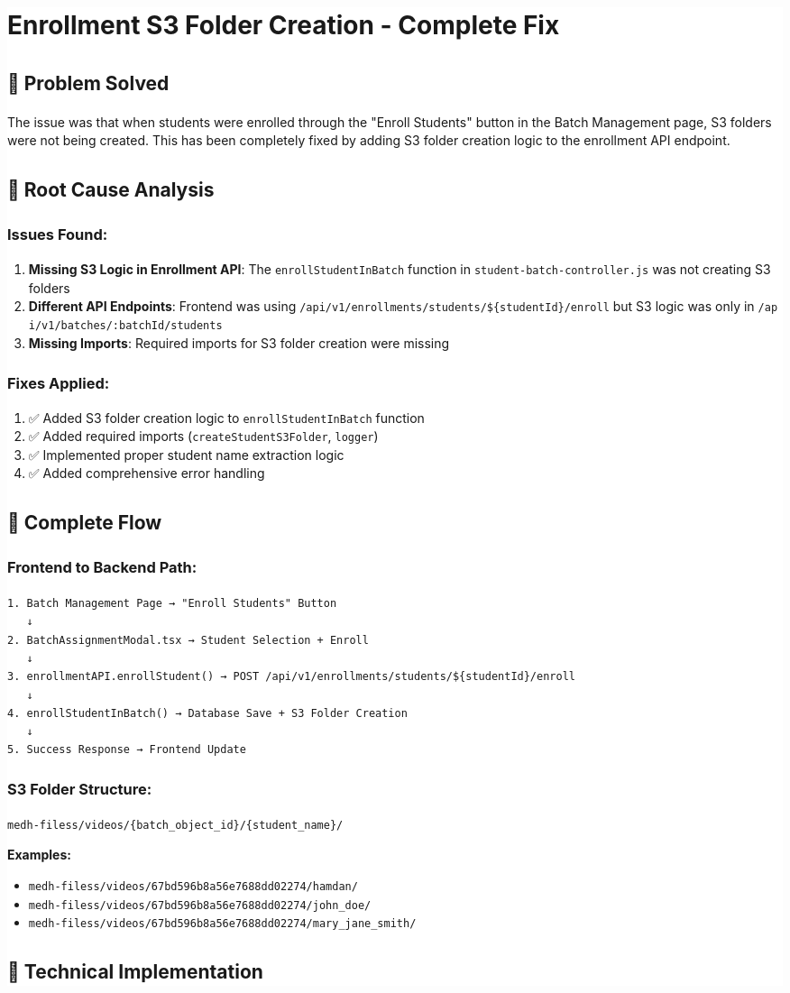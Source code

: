 # Enrollment S3 Folder Creation - Complete Fix

## 🎯 **Problem Solved**

The issue was that when students were enrolled through the "Enroll Students" button in the Batch Management page, S3 folders were not being created. This has been completely fixed by adding S3 folder creation logic to the enrollment API endpoint.

## 🔧 **Root Cause Analysis**

### **Issues Found:**
1. **Missing S3 Logic in Enrollment API**: The `enrollStudentInBatch` function in `student-batch-controller.js` was not creating S3 folders
2. **Different API Endpoints**: Frontend was using `/api/v1/enrollments/students/${studentId}/enroll` but S3 logic was only in `/api/v1/batches/:batchId/students`
3. **Missing Imports**: Required imports for S3 folder creation were missing

### **Fixes Applied:**
1. ✅ Added S3 folder creation logic to `enrollStudentInBatch` function
2. ✅ Added required imports (`createStudentS3Folder`, `logger`)
3. ✅ Implemented proper student name extraction logic
4. ✅ Added comprehensive error handling

## 📁 **Complete Flow**

### **Frontend to Backend Path:**
```
1. Batch Management Page → "Enroll Students" Button
   ↓
2. BatchAssignmentModal.tsx → Student Selection + Enroll
   ↓
3. enrollmentAPI.enrollStudent() → POST /api/v1/enrollments/students/${studentId}/enroll
   ↓
4. enrollStudentInBatch() → Database Save + S3 Folder Creation
   ↓
5. Success Response → Frontend Update
```

### **S3 Folder Structure:**
```
medh-filess/videos/{batch_object_id}/{student_name}/
```

**Examples:**
- `medh-filess/videos/67bd596b8a56e7688dd02274/hamdan/`
- `medh-filess/videos/67bd596b8a56e7688dd02274/john_doe/`
- `medh-filess/videos/67bd596b8a56e7688dd02274/mary_jane_smith/`

## 🔧 **Technical Implementation**
